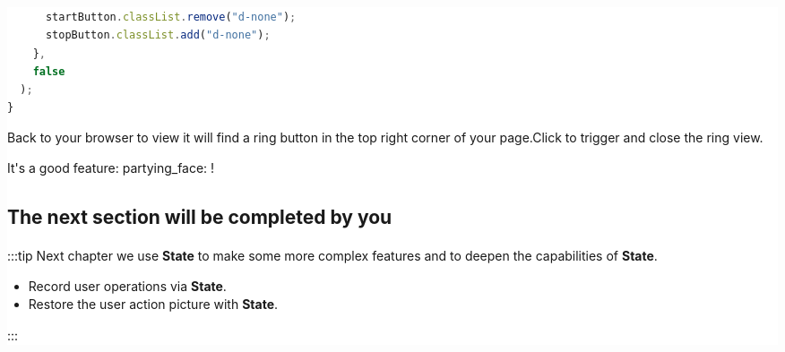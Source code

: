 ```ts title="src/2.knowing-state/LookAroundController.ts"
      startButton.classList.remove("d-none");
      stopButton.classList.add("d-none");
    },
    false
  );
}
```

</TableItem>
</Tabs>

Back to your browser to view it will find a ring button in the top right corner of your page.Click to trigger and close the ring view.

It's a good feature: partying_face: !

## The next section will be completed by you

:::tip Next chapter we use **State** to make some more complex features and to deepen the capabilities of **State**.

- Record user operations via **State**.
- Restore the user action picture with **State**.

:::

